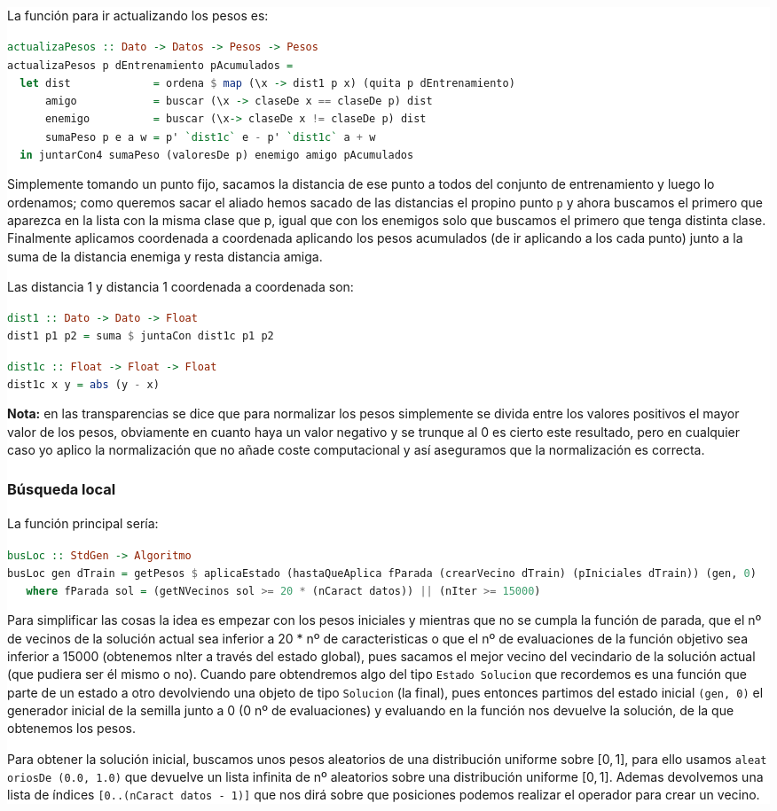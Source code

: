 La función para ir actualizando los pesos es:

```haskell
actualizaPesos :: Dato -> Datos -> Pesos -> Pesos
actualizaPesos p dEntrenamiento pAcumulados =
  let dist             = ordena $ map (\x -> dist1 p x) (quita p dEntrenamiento)
      amigo            = buscar (\x -> claseDe x == claseDe p) dist
      enemigo          = buscar (\x-> claseDe x != claseDe p) dist
      sumaPeso p e a w = p' `dist1c` e - p' `dist1c` a + w
  in juntarCon4 sumaPeso (valoresDe p) enemigo amigo pAcumulados
```
Simplemente tomando un punto fijo, sacamos la distancia de ese punto a todos del conjunto de entrenamiento y luego lo ordenamos; como queremos sacar el aliado hemos sacado de las distancias el propino punto `p` y ahora buscamos el primero que aparezca en la lista con la misma clase que p, igual que con los enemigos solo que buscamos el primero que tenga distinta clase. Finalmente aplicamos coordenada a coordenada aplicando los pesos acumulados (de ir aplicando a los cada punto) junto a la suma de la distancia enemiga y resta distancia amiga.

Las distancia 1 y distancia 1 coordenada a coordenada son:
```haskell
dist1 :: Dato -> Dato -> Float
dist1 p1 p2 = suma $ juntaCon dist1c p1 p2
```
``` haskell
dist1c :: Float -> Float -> Float
dist1c x y = abs (y - x)
```

**Nota:** en las transparencias se dice que para normalizar los pesos simplemente se divida entre los valores positivos el mayor valor de los pesos, obviamente en cuanto haya un valor negativo y se trunque al 0 es cierto este resultado, pero en cualquier caso yo aplico la normalización que no añade coste computacional y así aseguramos que la normalización es correcta.

### Búsqueda local
La función principal sería:
```haskell
busLoc :: StdGen -> Algoritmo
busLoc gen dTrain = getPesos $ aplicaEstado (hastaQueAplica fParada (crearVecino dTrain) (pIniciales dTrain)) (gen, 0)
   where fParada sol = (getNVecinos sol >= 20 * (nCaract datos)) || (nIter >= 15000)
```
Para simplificar las cosas la idea es empezar con los pesos iniciales y mientras que no se cumpla la función de parada, que el nº de vecinos de la solución actual sea inferior a 20 * nº de caracteristicas o que el nº de evaluaciones de la función objetivo sea inferior a 15000 (obtenemos nIter a través del estado global), pues sacamos el mejor vecino del vecindario de la solución actual (que pudiera ser él mismo o no). Cuando pare obtendremos algo del tipo `Estado Solucion` que recordemos es una función que parte de un estado a otro devolviendo una objeto de tipo `Solucion` (la final), pues entonces partimos del estado inicial `(gen, 0)` el generador inicial de la semilla junto a 0 (0 nº de evaluaciones) y evaluando en la función nos devuelve la solución, de la que obtenemos los pesos.

Para obtener la solución inicial, buscamos unos pesos aleatorios de una distribución uniforme sobre $[0,1]$, para ello usamos `aleatoriosDe (0.0, 1.0)` que devuelve un lista infinita de nº aleatorios sobre una distribución uniforme $[0,1]$. Ademas devolvemos una lista de índices `[0..(nCaract datos - 1)]` que nos dirá sobre que posiciones podemos realizar el operador para crear un vecino.
